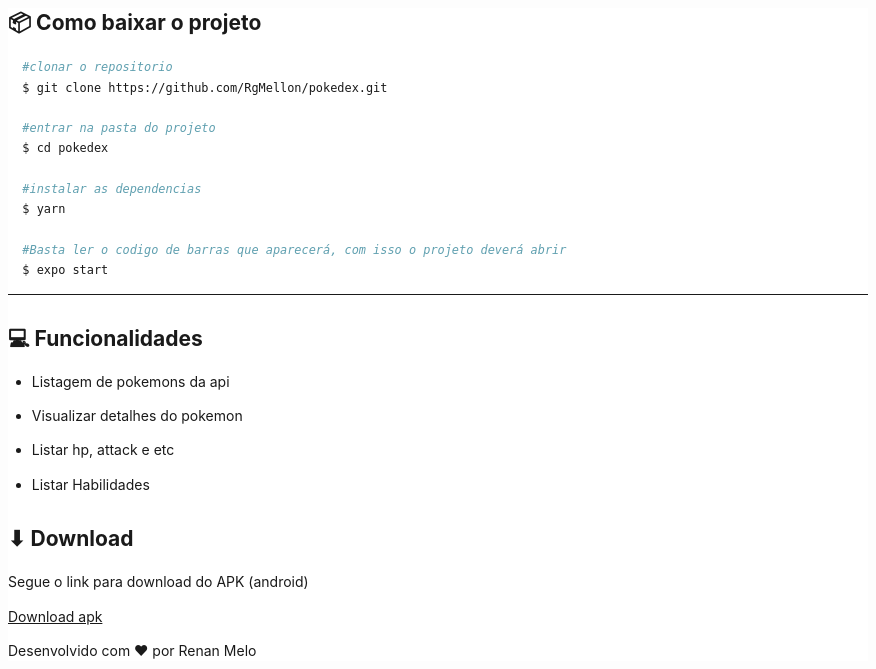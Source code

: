
## 📦 Como baixar o projeto

```bash
  #clonar o repositorio
  $ git clone https://github.com/RgMellon/pokedex.git

  #entrar na pasta do projeto
  $ cd pokedex

  #instalar as dependencias
  $ yarn

  #Basta ler o codigo de barras que aparecerá, com isso o projeto deverá abrir
  $ expo start


```

---

## 💻 Funcionalidades

- Listagem de pokemons da api

- Visualizar detalhes do pokemon

- Listar hp, attack e etc

- Listar Habilidades

## ⬇ Download

Segue o link para download do APK (android)

[Download apk](https://exp-shell-app-assets.s3.us-west-1.amazonaws.com/android/%40rgmellon/mypokedex-6860b18114cb4db1934d2e3303d35f06-signed.apk)

Desenvolvido com ♥ por Renan Melo
